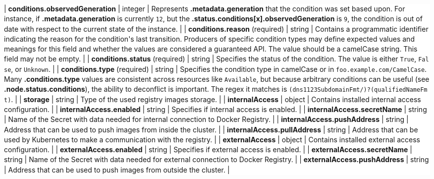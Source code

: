 | **conditions.&#x200b;observedGeneration**            | integer    | Represents **.metadata.generation** that the condition was set based upon. For instance, if **.metadata.generation** is currently `12`, but the **.status.conditions[x].observedGeneration** is `9`, the condition is out of date with respect to the current state of the instance.                                                                           |
| **conditions.&#x200b;reason** (required)             | string     | Contains a programmatic identifier indicating the reason for the condition's last transition. Producers of specific condition types may define expected values and meanings for this field and whether the values are considered a guaranteed API. The value should be a camelCase string. This field may not be empty.                                        |
| **conditions.&#x200b;status** (required)             | string     | Specifies the status of the condition. The value is either `True`, `False`, or `Unknown`.                                                                                                                                                                                                                                                                      |
| **conditions.&#x200b;type** (required)               | string     | Specifies the condition type in camelCase or in `foo.example.com/CamelCase`. Many **.conditions.type** values are consistent across resources like `Available`, but because arbitrary conditions can be useful (see **.node.status.conditions**), the ability to deconflict is important. The regex it matches is `(dns1123SubdomainFmt/)?(qualifiedNameFmt)`. |
| **storage**                                          | string     | Type of the used registry images storage.                                                                                                                                                                                                                                                                                                                      |
| **internalAccess**                                   | object     | Contains installed internal access configuration.                                                                                                                                                                                                                                                                                                              |
| **internalAccess.enabled**                           | string     | Specifies if internal access is enabled.                                                                                                                                                                                                                                                                                                                       |
| **internalAccess.secretName**                        | string     | Name of the Secret with data needed for internal connection to Docker Registry.                                                                                                                                                                                                                                                                                    |
| **internalAccess.pushAddress**                       | string     | Address that can be used to push images from inside the cluster.                                                                                                                                                                                                                                                                                               |
| **internalAccess.pullAddress**                       | string     | Address that can be used by Kubernetes to make a communication with the registry.                                                                                                                                                                                                                                                                                  |
| **externalAccess**                                   | object     | Contains installed external access configuration.                                                                                                                                                                                                                                                                                                              |
| **externalAccess.enabled**                           | string     | Specifies if external access is enabled.                                                                                                                                                                                                                                                                                                                       |
| **externalAccess.secretName**                        | string     | Name of the Secret with data needed for external connection to Docker Registry.                                                                                                                                                                                                                                                                                    |
| **externalAccess.pushAddress**                       | string     | Address that can be used to push images from outside the cluster.                                                                                                                                                                                                                                                                                              |